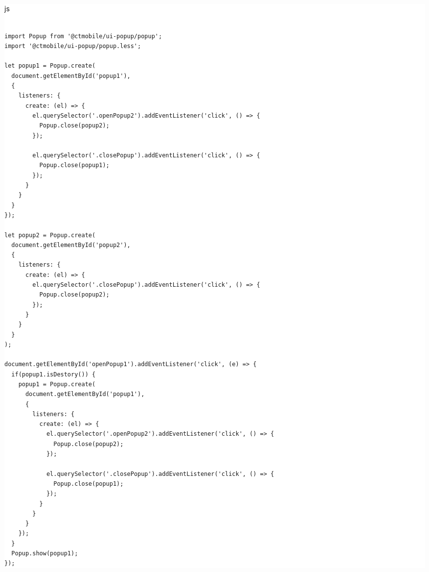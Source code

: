 js

```

import Popup from '@ctmobile/ui-popup/popup';
import '@ctmobile/ui-popup/popup.less';

let popup1 = Popup.create(
  document.getElementById('popup1'),
  {
    listeners: {
      create: (el) => {
        el.querySelector('.openPopup2').addEventListener('click', () => {
          Popup.close(popup2);
        });

        el.querySelector('.closePopup').addEventListener('click', () => {
          Popup.close(popup1);
        });
      }
    }
  }
});

let popup2 = Popup.create(
  document.getElementById('popup2'),
  {
    listeners: {
      create: (el) => {
        el.querySelector('.closePopup').addEventListener('click', () => {
          Popup.close(popup2);
        });
      }
    }
  }
);

document.getElementById('openPopup1').addEventListener('click', (e) => {
  if(popup1.isDestory()) {
    popup1 = Popup.create(
      document.getElementById('popup1'),
      {
        listeners: {
          create: (el) => {
            el.querySelector('.openPopup2').addEventListener('click', () => {
              Popup.close(popup2);
            });

            el.querySelector('.closePopup').addEventListener('click', () => {
              Popup.close(popup1);
            });
          }
        }
      }
    });
  }
  Popup.show(popup1);
});

```
